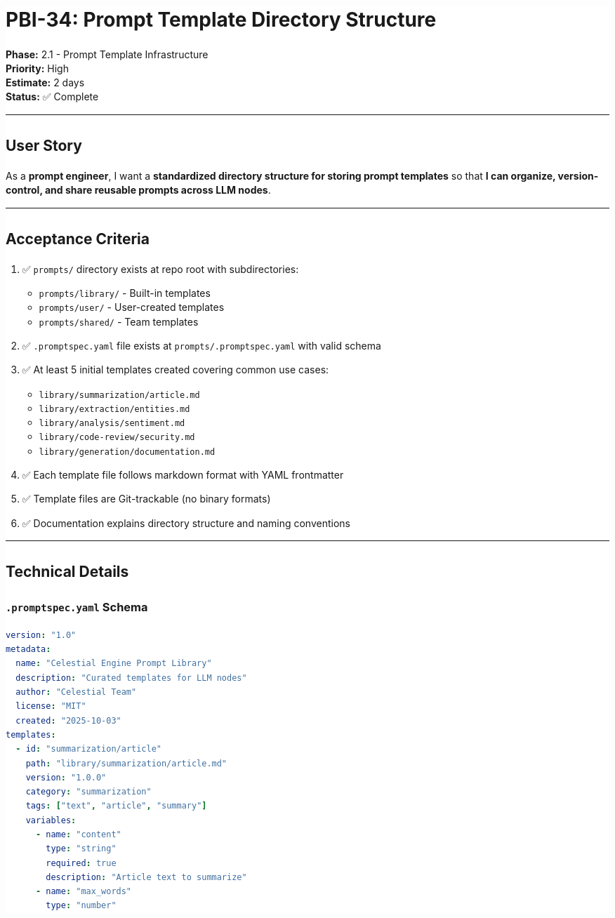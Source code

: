# PBI-34: Prompt Template Directory Structure

**Phase:** 2.1 - Prompt Template Infrastructure  
**Priority:** High  
**Estimate:** 2 days  
**Status:** ✅ Complete

---

## User Story

As a **prompt engineer**, I want a **standardized directory structure for storing prompt templates** so that **I can organize, version-control, and share reusable prompts across LLM nodes**.

---

## Acceptance Criteria

1. ✅ `prompts/` directory exists at repo root with subdirectories:
   - `prompts/library/` - Built-in templates
   - `prompts/user/` - User-created templates
   - `prompts/shared/` - Team templates
   
2. ✅ `.promptspec.yaml` file exists at `prompts/.promptspec.yaml` with valid schema

3. ✅ At least 5 initial templates created covering common use cases:
   - `library/summarization/article.md`
   - `library/extraction/entities.md`
   - `library/analysis/sentiment.md`
   - `library/code-review/security.md`
   - `library/generation/documentation.md`

4. ✅ Each template file follows markdown format with YAML frontmatter

5. ✅ Template files are Git-trackable (no binary formats)

6. ✅ Documentation explains directory structure and naming conventions

---

## Technical Details

### `.promptspec.yaml` Schema

```yaml
version: "1.0"
metadata:
  name: "Celestial Engine Prompt Library"
  description: "Curated templates for LLM nodes"
  author: "Celestial Team"
  license: "MIT"
  created: "2025-10-03"
templates:
  - id: "summarization/article"
    path: "library/summarization/article.md"
    version: "1.0.0"
    category: "summarization"
    tags: ["text", "article", "summary"]
    variables:
      - name: "content"
        type: "string"
        required: true
        description: "Article text to summarize"
      - name: "max_words"
        type: "number"
```